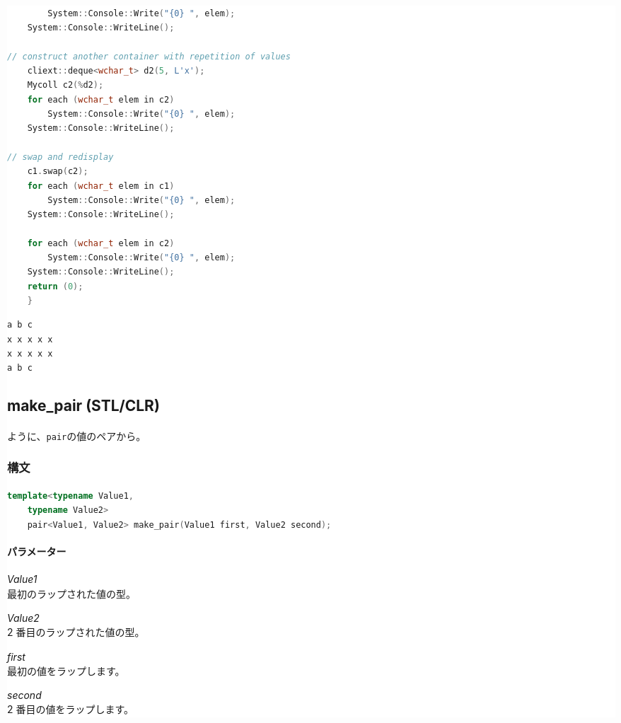 ```cpp
        System::Console::Write("{0} ", elem);
    System::Console::WriteLine();

// construct another container with repetition of values
    cliext::deque<wchar_t> d2(5, L'x');
    Mycoll c2(%d2);
    for each (wchar_t elem in c2)
        System::Console::Write("{0} ", elem);
    System::Console::WriteLine();

// swap and redisplay
    c1.swap(c2);
    for each (wchar_t elem in c1)
        System::Console::Write("{0} ", elem);
    System::Console::WriteLine();

    for each (wchar_t elem in c2)
        System::Console::Write("{0} ", elem);
    System::Console::WriteLine();
    return (0);
    }
```

```Output
a b c
x x x x x
x x x x x
a b c
```

## <a name="make_pair"></a> make_pair (STL/CLR)

ように、`pair`の値のペアから。

### <a name="syntax"></a>構文

```cpp
template<typename Value1,
    typename Value2>
    pair<Value1, Value2> make_pair(Value1 first, Value2 second);
```

#### <a name="parameters"></a>パラメーター

*Value1*<br/>
最初のラップされた値の型。

*Value2*<br/>
2 番目のラップされた値の型。

*first*<br/>
最初の値をラップします。

*second*<br/>
2 番目の値をラップします。
